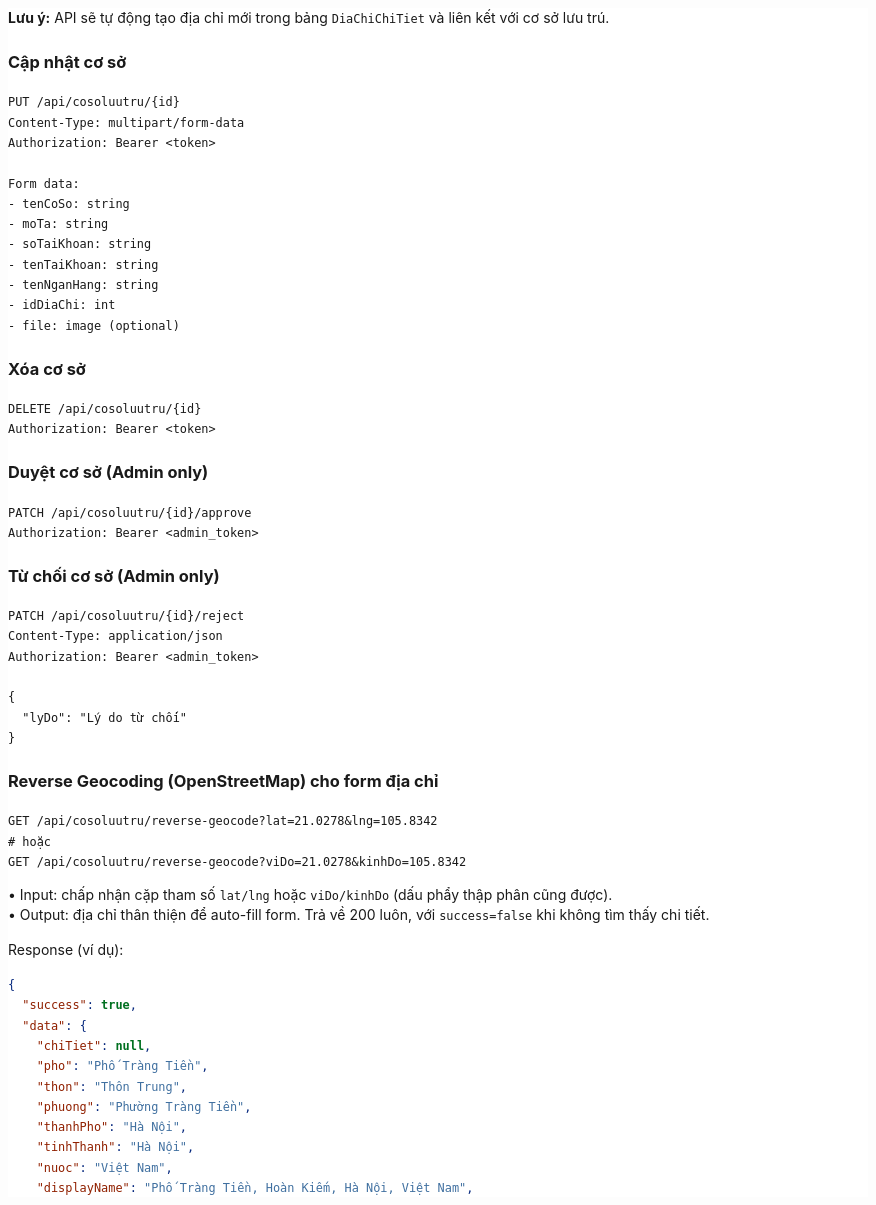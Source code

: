 **Lưu ý:** API sẽ tự động tạo địa chỉ mới trong bảng `DiaChiChiTiet` và liên kết với cơ sở lưu trú.

### **Cập nhật cơ sở**
```http
PUT /api/cosoluutru/{id}
Content-Type: multipart/form-data
Authorization: Bearer <token>

Form data:
- tenCoSo: string
- moTa: string
- soTaiKhoan: string
- tenTaiKhoan: string
- tenNganHang: string
- idDiaChi: int
- file: image (optional)
```

### **Xóa cơ sở**
```http
DELETE /api/cosoluutru/{id}
Authorization: Bearer <token>
```

### **Duyệt cơ sở (Admin only)**
```http
PATCH /api/cosoluutru/{id}/approve
Authorization: Bearer <admin_token>
```

### **Từ chối cơ sở (Admin only)**
```http
PATCH /api/cosoluutru/{id}/reject
Content-Type: application/json
Authorization: Bearer <admin_token>

{
  "lyDo": "Lý do từ chối"
}
```

### Reverse Geocoding (OpenStreetMap) cho form địa chỉ
```http
GET /api/cosoluutru/reverse-geocode?lat=21.0278&lng=105.8342
# hoặc
GET /api/cosoluutru/reverse-geocode?viDo=21.0278&kinhDo=105.8342
```

• Input: chấp nhận cặp tham số `lat/lng` hoặc `viDo/kinhDo` (dấu phẩy thập phân cũng được).  
• Output: địa chỉ thân thiện để auto-fill form. Trả về 200 luôn, với `success=false` khi không tìm thấy chi tiết.

Response (ví dụ):
```json
{
  "success": true,
  "data": {
    "chiTiet": null,
    "pho": "Phố Tràng Tiền",
    "thon": "Thôn Trung",
    "phuong": "Phường Tràng Tiền", 
    "thanhPho": "Hà Nội",
    "tinhThanh": "Hà Nội",
    "nuoc": "Việt Nam",
    "displayName": "Phố Tràng Tiền, Hoàn Kiếm, Hà Nội, Việt Nam",
```